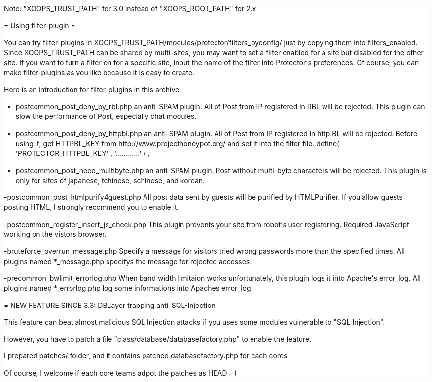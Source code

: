 Note: "XOOPS_TRUST_PATH" for 3.0 instead of "XOOPS_ROOT_PATH" for 2.x


= Using filter-plugin =

You can try filter-plugins in XOOPS_TRUST_PATH/modules/protector/filters_byconfig/ just by copying them into filters_enabled.
Since XOOPS_TRUST_PATH can be shared by multi-sites, you may want to set a filter enabled for a site but disabled for the other site.
If you want to turn a filter on for a specific site, input the name of the filter into Protector's preferences.
Of course, you can make filter-plugins as you like because it is easy to create.

Here is an introduction for filter-plugins in this archive.

- postcommon_post_deny_by_rbl.php
an anti-SPAM plugin.
All of Post from IP registered in RBL will be rejected.
This plugin can slow the performance of Post, especially chat modules.

- postcommon_post_deny_by_httpbl.php
an anti-SPAM plugin.
All of Post from IP registered in http:BL will be rejected.
Before using it, get HTTPBL_KEY from http://www.projecthoneypot.org/ and set it into the filter file.
define( 'PROTECTOR_HTTPBL_KEY' , '............' ) ;

- postcommon_post_need_multibyte.php
an anti-SPAM plugin.
Post without multi-byte characters will be rejected.
This plugin is only for sites of japanese, tchinese, schinese, and korean.

-postcommon_post_htmlpurify4guest.php
All post data sent by guests will be purified by HTMLPurifier.
If you allow guests posting HTML, I strongly recommend you to enable it.

-postcommon_register_insert_js_check.php
This plugin prevents your site from robot's user registering.
Required JavaScript working on the vistors browser.

-bruteforce_overrun_message.php
Specify a message for visitors tried wrong passwords more than the specified times.
All plugins named *_message.php specifys the message for rejected accesses.

-precommon_bwlimit_errorlog.php
When band width limitaion works unfortunately, this plugin logs it into Apache's error_log.
All plugins named *_errorlog.php log some informations into Apaches error_log.


= NEW FEATURE SINCE 3.3: DBLayer trapping anti-SQL-Injection

This feature can beat almost malicious SQL Injection attacks if you uses some modules vulnerable to "SQL Injection".

However, you have to patch a file "class/database/databasefactory.php" to enable the feature.

I prepared patches/ folder, and it contains patched databasefactory.php for each cores.

Of course, I welcome if each core teams adpot the patches as HEAD :-)
